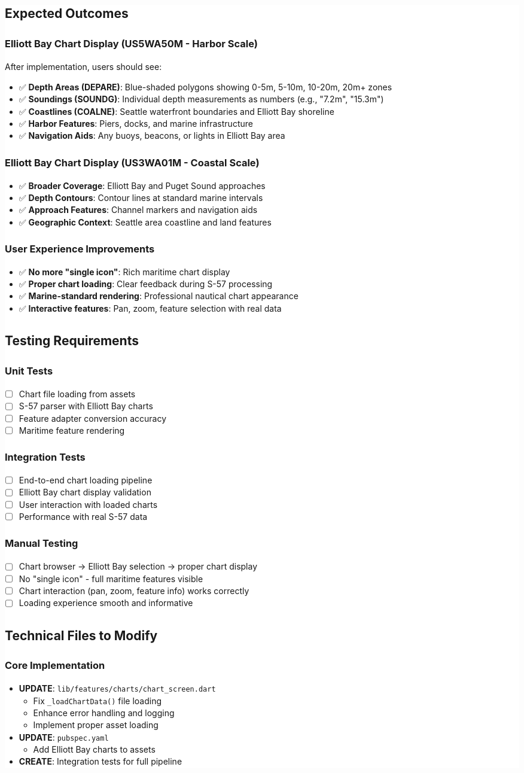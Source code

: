 ## Expected Outcomes

### Elliott Bay Chart Display (US5WA50M - Harbor Scale)
After implementation, users should see:
- ✅ **Depth Areas (DEPARE)**: Blue-shaded polygons showing 0-5m, 5-10m, 10-20m, 20m+ zones
- ✅ **Soundings (SOUNDG)**: Individual depth measurements as numbers (e.g., "7.2m", "15.3m")
- ✅ **Coastlines (COALNE)**: Seattle waterfront boundaries and Elliott Bay shoreline
- ✅ **Harbor Features**: Piers, docks, and marine infrastructure
- ✅ **Navigation Aids**: Any buoys, beacons, or lights in Elliott Bay area

### Elliott Bay Chart Display (US3WA01M - Coastal Scale)
- ✅ **Broader Coverage**: Elliott Bay and Puget Sound approaches
- ✅ **Depth Contours**: Contour lines at standard marine intervals
- ✅ **Approach Features**: Channel markers and navigation aids
- ✅ **Geographic Context**: Seattle area coastline and land features

### User Experience Improvements
- ✅ **No more "single icon"**: Rich maritime chart display
- ✅ **Proper chart loading**: Clear feedback during S-57 processing
- ✅ **Marine-standard rendering**: Professional nautical chart appearance
- ✅ **Interactive features**: Pan, zoom, feature selection with real data

## Testing Requirements

### Unit Tests
- [ ] Chart file loading from assets
- [ ] S-57 parser with Elliott Bay charts
- [ ] Feature adapter conversion accuracy
- [ ] Maritime feature rendering

### Integration Tests
- [ ] End-to-end chart loading pipeline
- [ ] Elliott Bay chart display validation  
- [ ] User interaction with loaded charts
- [ ] Performance with real S-57 data

### Manual Testing
- [ ] Chart browser → Elliott Bay selection → proper chart display
- [ ] No "single icon" - full maritime features visible
- [ ] Chart interaction (pan, zoom, feature info) works correctly
- [ ] Loading experience smooth and informative

## Technical Files to Modify

### Core Implementation
- **UPDATE**: `lib/features/charts/chart_screen.dart`
  - Fix `_loadChartData()` file loading
  - Enhance error handling and logging  
  - Implement proper asset loading
- **UPDATE**: `pubspec.yaml`
  - Add Elliott Bay charts to assets
- **CREATE**: Integration tests for full pipeline
